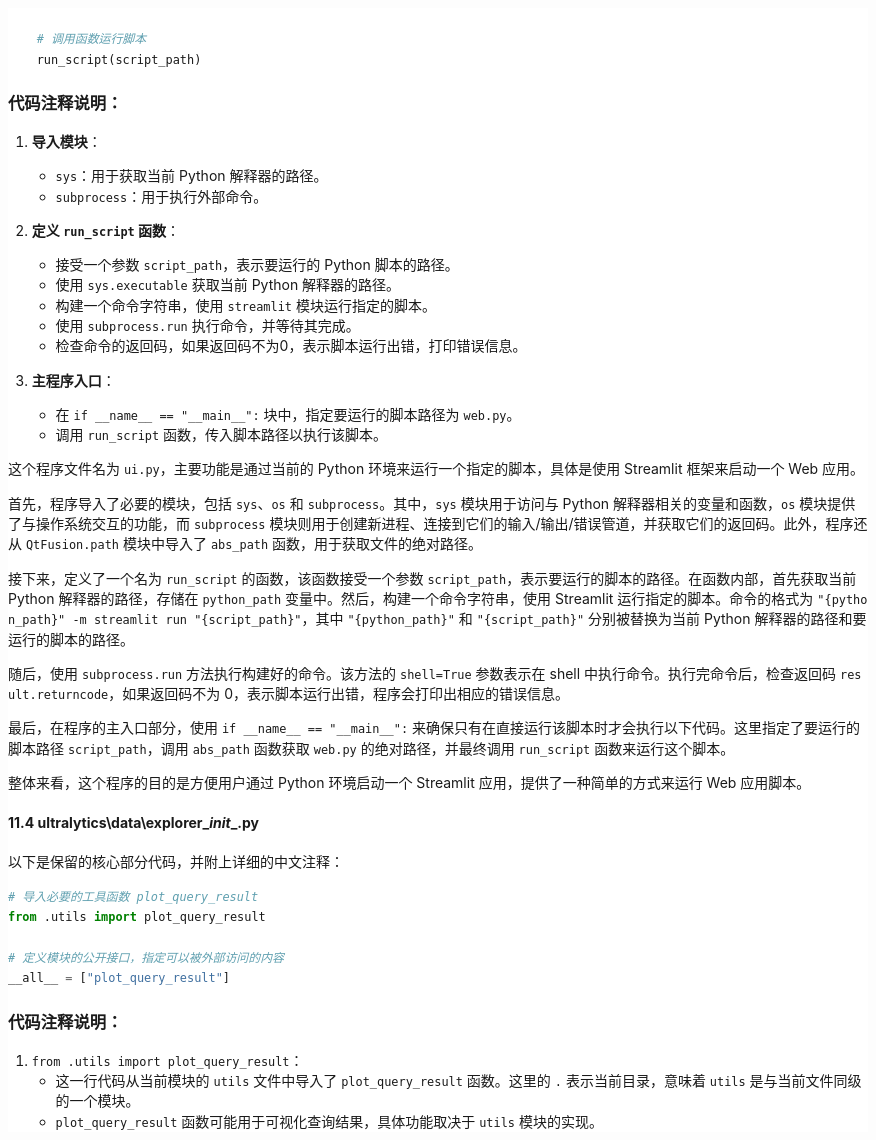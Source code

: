 ```python

    # 调用函数运行脚本
    run_script(script_path)
```

### 代码注释说明：
1. **导入模块**：
   - `sys`：用于获取当前 Python 解释器的路径。
   - `subprocess`：用于执行外部命令。

2. **定义 `run_script` 函数**：
   - 接受一个参数 `script_path`，表示要运行的 Python 脚本的路径。
   - 使用 `sys.executable` 获取当前 Python 解释器的路径。
   - 构建一个命令字符串，使用 `streamlit` 模块运行指定的脚本。
   - 使用 `subprocess.run` 执行命令，并等待其完成。
   - 检查命令的返回码，如果返回码不为0，表示脚本运行出错，打印错误信息。

3. **主程序入口**：
   - 在 `if __name__ == "__main__":` 块中，指定要运行的脚本路径为 `web.py`。
   - 调用 `run_script` 函数，传入脚本路径以执行该脚本。

这个程序文件名为 `ui.py`，主要功能是通过当前的 Python 环境来运行一个指定的脚本，具体是使用 Streamlit 框架来启动一个 Web 应用。

首先，程序导入了必要的模块，包括 `sys`、`os` 和 `subprocess`。其中，`sys` 模块用于访问与 Python 解释器相关的变量和函数，`os` 模块提供了与操作系统交互的功能，而 `subprocess` 模块则用于创建新进程、连接到它们的输入/输出/错误管道，并获取它们的返回码。此外，程序还从 `QtFusion.path` 模块中导入了 `abs_path` 函数，用于获取文件的绝对路径。

接下来，定义了一个名为 `run_script` 的函数，该函数接受一个参数 `script_path`，表示要运行的脚本的路径。在函数内部，首先获取当前 Python 解释器的路径，存储在 `python_path` 变量中。然后，构建一个命令字符串，使用 Streamlit 运行指定的脚本。命令的格式为 `"{python_path}" -m streamlit run "{script_path}"`，其中 `"{python_path}"` 和 `"{script_path}"` 分别被替换为当前 Python 解释器的路径和要运行的脚本的路径。

随后，使用 `subprocess.run` 方法执行构建好的命令。该方法的 `shell=True` 参数表示在 shell 中执行命令。执行完命令后，检查返回码 `result.returncode`，如果返回码不为 0，表示脚本运行出错，程序会打印出相应的错误信息。

最后，在程序的主入口部分，使用 `if __name__ == "__main__":` 来确保只有在直接运行该脚本时才会执行以下代码。这里指定了要运行的脚本路径 `script_path`，调用 `abs_path` 函数获取 `web.py` 的绝对路径，并最终调用 `run_script` 函数来运行这个脚本。

整体来看，这个程序的目的是方便用户通过 Python 环境启动一个 Streamlit 应用，提供了一种简单的方式来运行 Web 应用脚本。

#### 11.4 ultralytics\data\explorer\__init__.py

以下是保留的核心部分代码，并附上详细的中文注释：

```python
# 导入必要的工具函数 plot_query_result
from .utils import plot_query_result

# 定义模块的公开接口，指定可以被外部访问的内容
__all__ = ["plot_query_result"]
```

### 代码注释说明：

1. `from .utils import plot_query_result`：
   - 这一行代码从当前模块的 `utils` 文件中导入了 `plot_query_result` 函数。这里的 `.` 表示当前目录，意味着 `utils` 是与当前文件同级的一个模块。
   - `plot_query_result` 函数可能用于可视化查询结果，具体功能取决于 `utils` 模块的实现。
